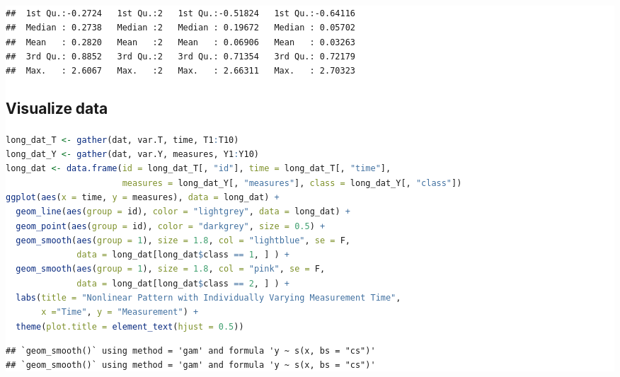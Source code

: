     ##  1st Qu.:-0.2724   1st Qu.:2   1st Qu.:-0.51824   1st Qu.:-0.64116  
    ##  Median : 0.2738   Median :2   Median : 0.19672   Median : 0.05702  
    ##  Mean   : 0.2820   Mean   :2   Mean   : 0.06906   Mean   : 0.03263  
    ##  3rd Qu.: 0.8852   3rd Qu.:2   3rd Qu.: 0.71354   3rd Qu.: 0.72179  
    ##  Max.   : 2.6067   Max.   :2   Max.   : 2.66311   Max.   : 2.70323

## Visualize data

``` r
long_dat_T <- gather(dat, var.T, time, T1:T10)
long_dat_Y <- gather(dat, var.Y, measures, Y1:Y10)
long_dat <- data.frame(id = long_dat_T[, "id"], time = long_dat_T[, "time"],
                       measures = long_dat_Y[, "measures"], class = long_dat_Y[, "class"])
ggplot(aes(x = time, y = measures), data = long_dat) +
  geom_line(aes(group = id), color = "lightgrey", data = long_dat) +
  geom_point(aes(group = id), color = "darkgrey", size = 0.5) +
  geom_smooth(aes(group = 1), size = 1.8, col = "lightblue", se = F, 
              data = long_dat[long_dat$class == 1, ] ) + 
  geom_smooth(aes(group = 1), size = 1.8, col = "pink", se = F, 
              data = long_dat[long_dat$class == 2, ] ) + 
  labs(title = "Nonlinear Pattern with Individually Varying Measurement Time",
       x ="Time", y = "Measurement") + 
  theme(plot.title = element_text(hjust = 0.5))
```

    ## `geom_smooth()` using method = 'gam' and formula 'y ~ s(x, bs = "cs")'
    ## `geom_smooth()` using method = 'gam' and formula 'y ~ s(x, bs = "cs")'
